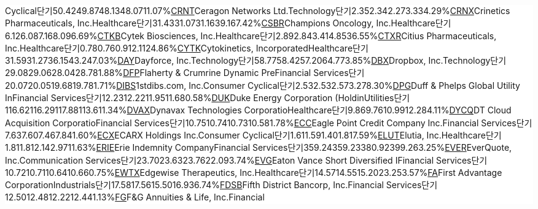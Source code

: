 Cyclical</td><td>단기</td><td>50.42</td><td>49.87</td><td>48.13</td><td>48.07</td><td style="color: red">11.07%</td></tr><tr><td><a href="https://stockato.github.io/ticker/CRNT" target="_blank">CRNT</a></td><td>Ceragon Networks Ltd.</td><td>Technology</td><td>단기</td><td>2.35</td><td>2.34</td><td>2.27</td><td>3.33</td><td style="color: red">4.29%</td></tr><tr><td><a href="https://stockato.github.io/ticker/CRNX" target="_blank">CRNX</a></td><td>Crinetics Pharmaceuticals, Inc.</td><td>Healthcare</td><td>단기</td><td>31.43</td><td>31.07</td><td>31.16</td><td>39.16</td><td style="color: red">7.42%</td></tr><tr><td><a href="https://stockato.github.io/ticker/CSBR" target="_blank">CSBR</a></td><td>Champions Oncology, Inc.</td><td>Healthcare</td><td>단기</td><td>6.12</td><td>6.08</td><td>7.16</td><td>8.09</td><td style="color: red">6.69%</td></tr><tr><td><a href="https://stockato.github.io/ticker/CTKB" target="_blank">CTKB</a></td><td>Cytek Biosciences, Inc.</td><td>Healthcare</td><td>단기</td><td>2.89</td><td>2.84</td><td>3.41</td><td>4.85</td><td style="color: red">36.55%</td></tr><tr><td><a href="https://stockato.github.io/ticker/CTXR" target="_blank">CTXR</a></td><td>Citius Pharmaceuticals, Inc.</td><td>Healthcare</td><td>단기</td><td>0.78</td><td>0.76</td><td>0.91</td><td>2.11</td><td style="color: red">24.86%</td></tr><tr><td><a href="https://stockato.github.io/ticker/CYTK" target="_blank">CYTK</a></td><td>Cytokinetics, Incorporated</td><td>Healthcare</td><td>단기</td><td>31.59</td><td>31.27</td><td>36.15</td><td>43.24</td><td style="color: red">7.03%</td></tr><tr><td><a href="https://stockato.github.io/ticker/DAY" target="_blank">DAY</a></td><td>Dayforce, Inc.</td><td>Technology</td><td>단기</td><td>58.77</td><td>58.42</td><td>57.20</td><td>64.77</td><td style="color: red">3.85%</td></tr><tr><td><a href="https://stockato.github.io/ticker/DBX" target="_blank">DBX</a></td><td>Dropbox, Inc.</td><td>Technology</td><td>단기</td><td>29.08</td><td>29.06</td><td>28.04</td><td>28.78</td><td style="color: red">1.88%</td></tr><tr><td><a href="https://stockato.github.io/ticker/DFP" target="_blank">DFP</a></td><td>Flaherty & Crumrine Dynamic Pre</td><td>Financial Services</td><td>단기</td><td>20.07</td><td>20.05</td><td>19.68</td><td>19.78</td><td style="color: red">1.71%</td></tr><tr><td><a href="https://stockato.github.io/ticker/DIBS" target="_blank">DIBS</a></td><td>1stdibs.com, Inc.</td><td>Consumer Cyclical</td><td>단기</td><td>2.53</td><td>2.53</td><td>2.57</td><td>3.27</td><td style="color: red">8.30%</td></tr><tr><td><a href="https://stockato.github.io/ticker/DPG" target="_blank">DPG</a></td><td>Duff & Phelps Global Utility In</td><td>Financial Services</td><td>단기</td><td>12.23</td><td>12.22</td><td>11.95</td><td>11.68</td><td style="color: red">0.58%</td></tr><tr><td><a href="https://stockato.github.io/ticker/DUK" target="_blank">DUK</a></td><td>Duke Energy Corporation (Holdin</td><td>Utilities</td><td>단기</td><td>116.62</td><td>116.29</td><td>117.88</td><td>113.61</td><td style="color: red">1.34%</td></tr><tr><td><a href="https://stockato.github.io/ticker/DVAX" target="_blank">DVAX</a></td><td>Dynavax Technologies Corporatio</td><td>Healthcare</td><td>단기</td><td>9.86</td><td>9.76</td><td>10.99</td><td>12.28</td><td style="color: red">4.11%</td></tr><tr><td><a href="https://stockato.github.io/ticker/DYCQ" target="_blank">DYCQ</a></td><td>DT Cloud Acquisition Corporatio</td><td>Financial Services</td><td>단기</td><td>10.75</td><td>10.74</td><td>10.73</td><td>10.58</td><td style="color: red">1.78%</td></tr><tr><td><a href="https://stockato.github.io/ticker/ECC" target="_blank">ECC</a></td><td>Eagle Point Credit Company Inc.</td><td>Financial Services</td><td>단기</td><td>7.63</td><td>7.60</td><td>7.46</td><td>7.84</td><td style="color: red">1.60%</td></tr><tr><td><a href="https://stockato.github.io/ticker/ECX" target="_blank">ECX</a></td><td>ECARX Holdings Inc.</td><td>Consumer Cyclical</td><td>단기</td><td>1.61</td><td>1.59</td><td>1.40</td><td>1.81</td><td style="color: red">7.59%</td></tr><tr><td><a href="https://stockato.github.io/ticker/ELUT" target="_blank">ELUT</a></td><td>Elutia, Inc.</td><td>Healthcare</td><td>단기</td><td>1.81</td><td>1.81</td><td>2.14</td><td>2.97</td><td style="color: red">11.63%</td></tr><tr><td><a href="https://stockato.github.io/ticker/ERIE" target="_blank">ERIE</a></td><td>Erie Indemnity Company</td><td>Financial Services</td><td>단기</td><td>359.24</td><td>359.23</td><td>380.92</td><td>399.26</td><td style="color: red">3.25%</td></tr><tr><td><a href="https://stockato.github.io/ticker/EVER" target="_blank">EVER</a></td><td>EverQuote, Inc.</td><td>Communication Services</td><td>단기</td><td>23.70</td><td>23.63</td><td>23.76</td><td>22.09</td><td style="color: red">3.74%</td></tr><tr><td><a href="https://stockato.github.io/ticker/EVG" target="_blank">EVG</a></td><td>Eaton Vance Short Diversified I</td><td>Financial Services</td><td>단기</td><td>10.72</td><td>10.71</td><td>10.64</td><td>10.66</td><td style="color: red">0.75%</td></tr><tr><td><a href="https://stockato.github.io/ticker/EWTX" target="_blank">EWTX</a></td><td>Edgewise Therapeutics, Inc.</td><td>Healthcare</td><td>단기</td><td>14.57</td><td>14.55</td><td>15.20</td><td>23.25</td><td style="color: red">3.57%</td></tr><tr><td><a href="https://stockato.github.io/ticker/FA" target="_blank">FA</a></td><td>First Advantage Corporation</td><td>Industrials</td><td>단기</td><td>17.58</td><td>17.56</td><td>15.50</td><td>16.93</td><td style="color: red">6.74%</td></tr><tr><td><a href="https://stockato.github.io/ticker/FDSB" target="_blank">FDSB</a></td><td>Fifth District Bancorp, Inc.</td><td>Financial Services</td><td>단기</td><td>12.50</td><td>12.48</td><td>12.22</td><td>12.44</td><td style="color: red">1.13%</td></tr><tr><td><a href="https://stockato.github.io/ticker/FG" target="_blank">FG</a></td><td>F&G Annuities & Life, Inc.</td><td>Financial